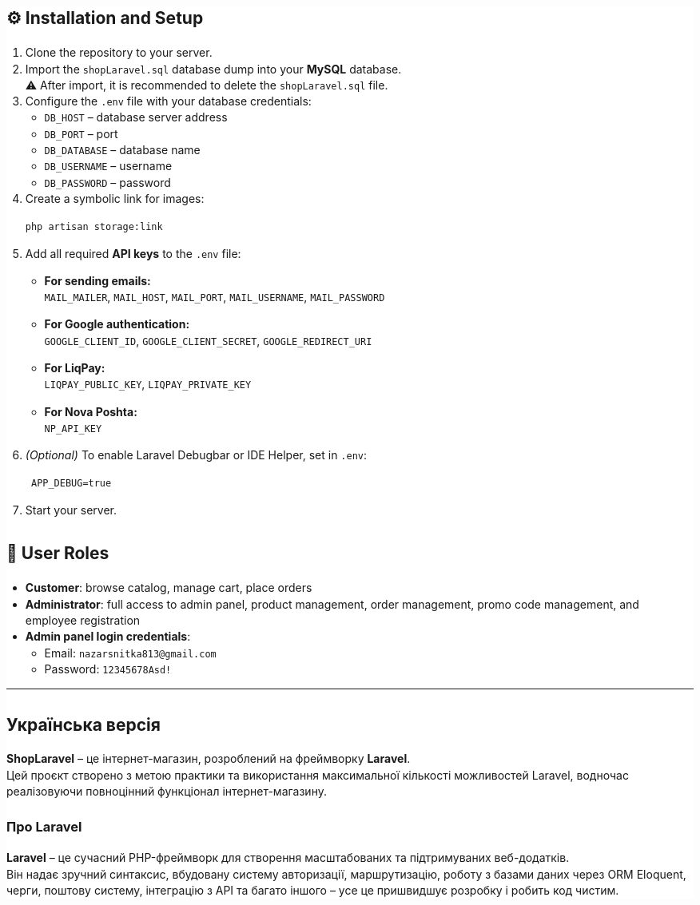 ## ⚙️ Installation and Setup  
1. Clone the repository to your server.  
2. Import the `shopLaravel.sql` database dump into your **MySQL** database.  
   ⚠️ After import, it is recommended to delete the `shopLaravel.sql` file.  
3. Configure the `.env` file with your database credentials:  
   - `DB_HOST` – database server address  
   - `DB_PORT` – port  
   - `DB_DATABASE` – database name  
   - `DB_USERNAME` – username  
   - `DB_PASSWORD` – password  
4. Create a symbolic link for images:  
   ```bash
   php artisan storage:link
   ```
5. Add all required **API keys** to the `.env` file:   
   - **For sending emails:**                                                                                                                                                                                        
     `MAIL_MAILER`, `MAIL_HOST`, `MAIL_PORT`, `MAIL_USERNAME`, `MAIL_PASSWORD`

   - **For Google authentication:**                       
    `GOOGLE_CLIENT_ID`, `GOOGLE_CLIENT_SECRET`, `GOOGLE_REDIRECT_URI`

   - **For LiqPay:**                    
    `LIQPAY_PUBLIC_KEY`, `LIQPAY_PRIVATE_KEY`

   - **For Nova Poshta:**                   
    `NP_API_KEY`
6. *(Optional)* To enable Laravel Debugbar or IDE Helper, set in `.env`:                             
   ```env
    APP_DEBUG=true
   ```
7. Start your server.

## 👤 User Roles  
- **Customer**: browse catalog, manage cart, place orders
- **Administrator**: full access to admin panel, product management, order management, promo code management, and employee registration                       
- **Admin panel login credentials**:
  - Email: `nazarsnitka813@gmail.com`  
  - Password: `12345678Asd!` 

---

## Українська версія  

**ShopLaravel** – це інтернет-магазин, розроблений на фреймворку **Laravel**.  
Цей проєкт створено з метою практики та використання максимальної кількості можливостей Laravel, водночас реалізовуючи повноцінний функціонал інтернет-магазину.  

### Про Laravel  

**Laravel** – це сучасний PHP-фреймворк для створення масштабованих та підтримуваних веб-додатків.  
Він надає зручний синтаксис, вбудовану систему авторизації, маршрутизацію, роботу з базами даних через ORM Eloquent, черги, поштову систему, інтеграцію з API та багато іншого – усе це пришвидшує розробку і робить код чистим.  
